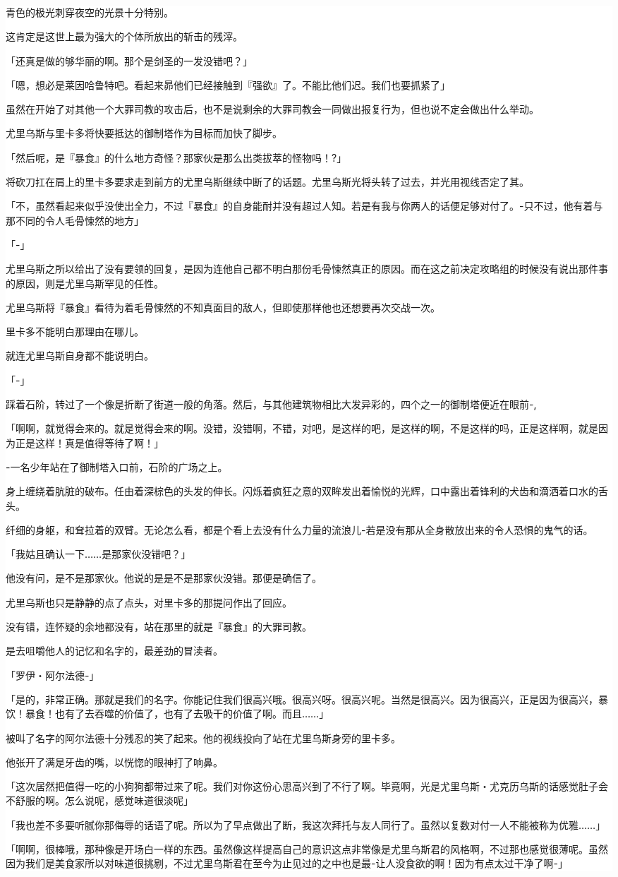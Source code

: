 青色的极光刺穿夜空的光景十分特别。

这肯定是这世上最为强大的个体所放出的斩击的残滓。

「还真是做的够华丽的啊。那个是剑圣的一发没错吧？」

「嗯，想必是莱因哈鲁特吧。看起来昴他们已经接触到『强欲』了。不能比他们迟。我们也要抓紧了」

虽然在开始了对其他一个大罪司教的攻击后，也不是说剩余的大罪司教会一同做出报复行为，但也说不定会做出什么举动。

尤里乌斯与里卡多将快要抵达的御制塔作为目标而加快了脚步。

「然后呢，是『暴食』的什么地方奇怪？那家伙是那么出类拔萃的怪物吗！?」

将砍刀扛在肩上的里卡多要求走到前方的尤里乌斯继续中断了的话题。尤里乌斯光将头转了过去，并光用视线否定了其。

「不，虽然看起来似乎没使出全力，不过『暴食』的自身能耐并没有超过人知。若是有我与你两人的话便足够对付了。-只不过，他有着与那不同的令人毛骨悚然的地方」

「-」

尤里乌斯之所以给出了没有要领的回复，是因为连他自己都不明白那份毛骨悚然真正的原因。而在这之前决定攻略组的时候没有说出那件事的原因，则是尤里乌斯罕见的任性。

尤里乌斯将『暴食』看待为着毛骨悚然的不知真面目的敌人，但即使那样他也还想要再次交战一次。

里卡多不能明白那理由在哪儿。

就连尤里乌斯自身都不能说明白。

「-」

踩着石阶，转过了一个像是折断了街道一般的角落。然后，与其他建筑物相比大发异彩的，四个之一的御制塔便近在眼前-,

「啊啊，就觉得会来的。就是觉得会来的啊。没错，没错啊，不错，对吧，是这样的吧，是这样的啊，不是这样的吗，正是这样啊，就是因为正是这样！真是值得等待了啊！」

-一名少年站在了御制塔入口前，石阶的广场之上。

身上缠绕着肮脏的破布。任由着深棕色的头发的伸长。闪烁着疯狂之意的双眸发出着愉悦的光辉，口中露出着锋利的犬齿和滴洒着口水的舌头。

纤细的身躯，和耷拉着的双臂。无论怎么看，都是个看上去没有什么力量的流浪儿-若是没有那从全身散放出来的令人恐惧的鬼气的话。

「我姑且确认一下……是那家伙没错吧？」

他没有问，是不是那家伙。他说的是是不是那家伙没错。那便是确信了。

尤里乌斯也只是静静的点了点头，对里卡多的那提问作出了回应。

没有错，连怀疑的余地都没有，站在那里的就是『暴食』的大罪司教。

是去咀嚼他人的记忆和名字的，最差劲的冒渎者。

「罗伊・阿尔法德-」

「是的，非常正确。那就是我们的名字。你能记住我们很高兴哦。很高兴呀。很高兴呢。当然是很高兴。因为很高兴，正是因为很高兴，暴饮！暴食！也有了去吞噬的价值了，也有了去吸干的价值了啊。而且……」

被叫了名字的阿尔法德十分残忍的笑了起来。他的视线投向了站在尤里乌斯身旁的里卡多。

他张开了满是牙齿的嘴，以恍惚的眼神打了响鼻。

「这次居然把值得一吃的小狗狗都带过来了呢。我们对你这份心思高兴到了不行了啊。毕竟啊，光是尤里乌斯・尤克历乌斯的话感觉肚子会不舒服的啊。怎么说呢，感觉味道很淡呢」

「我也差不多要听腻你那侮辱的话语了呢。所以为了早点做出了断，我这次拜托与友人同行了。虽然以复数对付一人不能被称为优雅……」

「啊啊，很棒哦，那种像是开场白一样的东西。虽然像这样提高自己的意识这点非常像是尤里乌斯君的风格啊，不过那也感觉很薄呢。虽然因为我们是美食家所以对味道很挑剔，不过尤里乌斯君在至今为止见过的之中也是最-让人没食欲的啊！因为有点太过干净了啊-」
